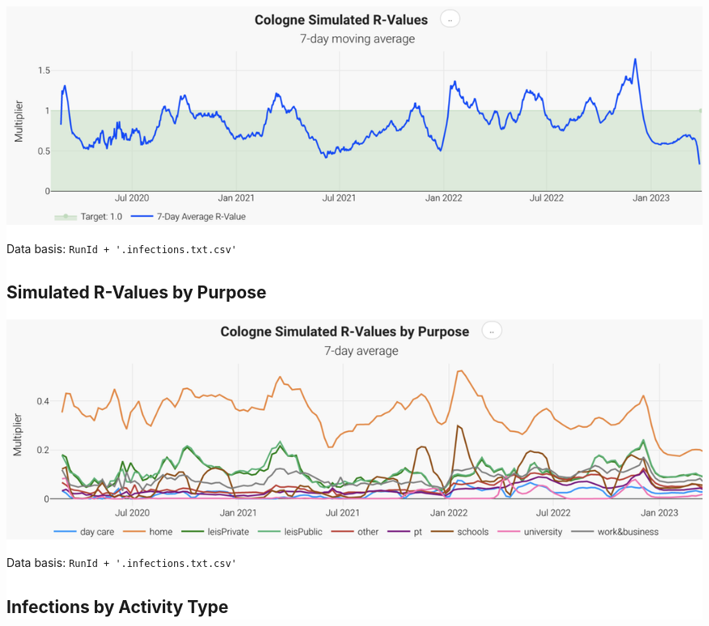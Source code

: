 ![Simulated R-Values Plot](./../images/sim-r-values.png)

Data basis: `RunId + '.infections.txt.csv'`

## Simulated R-Values by Purpose

![Simulated R-Values by Purpose Plot](./../images/r-values-by-purpose.png)

Data basis: `RunId + '.infections.txt.csv'`

## Infections by Activity Type
